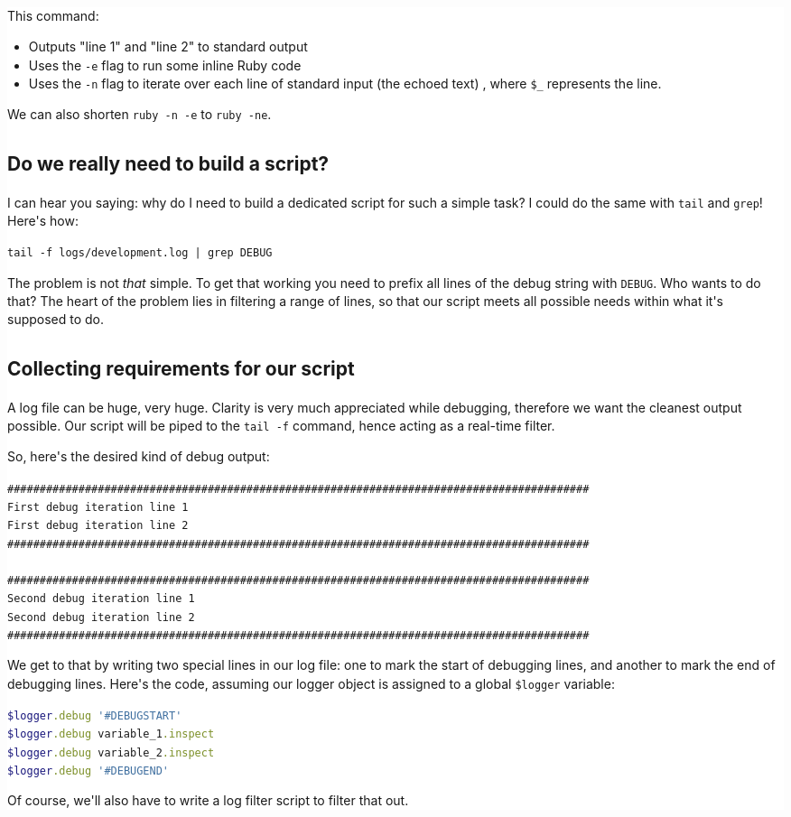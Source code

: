 This command:

- Outputs "line 1" and "line 2" to standard output
- Uses the `-e` flag to run some inline Ruby code
- Uses the `-n` flag to iterate over each line of standard input (the echoed
text) , where `$_` represents the line.

We can also shorten `ruby -n -e` to `ruby -ne`.

## Do we really need to build a script?

I can hear you saying: why do I need to build a dedicated script for such a
simple task? I could do the same with `tail` and `grep`! Here's how:

```
tail -f logs/development.log | grep DEBUG
```

The problem is not _that_ simple. To get that working you need to prefix all
lines of the debug string with `DEBUG`. Who wants to do that?  The heart of the
problem lies in filtering a range of lines, so that our script meets all
possible needs within what it's supposed to do.

## Collecting requirements for our script

A log file can be huge, very huge. Clarity is very much appreciated while
debugging, therefore we want the cleanest output possible.  Our script will be
piped to the `tail -f` command, hence acting as a real-time filter.

So, here's the desired kind of debug output:

```
##########################################################################################
First debug iteration line 1
First debug iteration line 2
##########################################################################################

##########################################################################################
Second debug iteration line 1
Second debug iteration line 2
##########################################################################################
```

We get to that by writing two special lines in our log file: one to mark the
start of debugging lines, and another to mark the end of debugging lines.
Here's the code, assuming our logger object is assigned to a global `$logger`
variable:

```ruby
$logger.debug '#DEBUGSTART'
$logger.debug variable_1.inspect
$logger.debug variable_2.inspect
$logger.debug '#DEBUGEND'
```

Of course, we'll also have to write a log filter script to filter that out.
